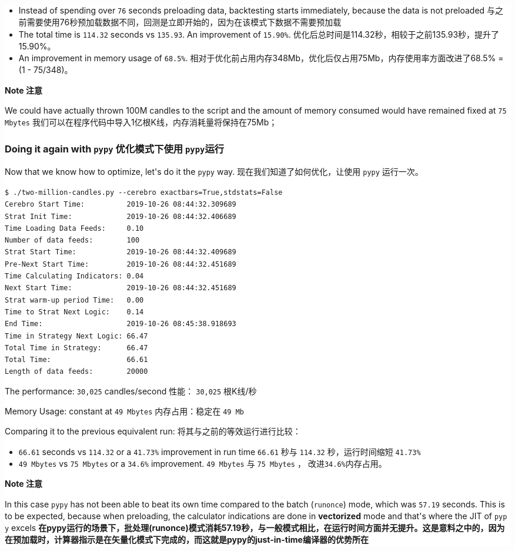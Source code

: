 * Instead of spending over `76` seconds preloading data, backtesting starts     immediately, because the data is not preloaded
  与之前需要使用76秒预加载数据不同，回测是立即开始的，因为在该模式下数据不需要预加载
* The total time is `114.32` seconds vs `135.93`. An improvement of `15.90%`.
  优化后总时间是114.32秒，相较于之前135.93秒，提升了15.90%。
* An improvement in memory usage of `68.5%`.
  相对于优化前占用内存348Mb，优化后仅占用75Mb，内存使用率方面改进了68.5% = (1 - 75/348)。

**Note 注意**

We could have actually thrown 100M candles to the script and the amount of memory consumed would have remained fixed at `75 Mbytes`
我们可以在程序代码中导入1亿根K线，内存消耗量将保持在75Mb；


### Doing it again with `pypy`  优化模式下使用 `pypy`运行

Now that we know how to optimize, let's do it the `pypy` way.
现在我们知道了如何优化，让使用 `pypy` 运行一次。

```
$ ./two-million-candles.py --cerebro exactbars=True,stdstats=False
Cerebro Start Time:          2019-10-26 08:44:32.309689
Strat Init Time:             2019-10-26 08:44:32.406689
Time Loading Data Feeds:     0.10
Number of data feeds:        100
Strat Start Time:            2019-10-26 08:44:32.409689
Pre-Next Start Time:         2019-10-26 08:44:32.451689
Time Calculating Indicators: 0.04
Next Start Time:             2019-10-26 08:44:32.451689
Strat warm-up period Time:   0.00
Time to Strat Next Logic:    0.14
End Time:                    2019-10-26 08:45:38.918693
Time in Strategy Next Logic: 66.47
Total Time in Strategy:      66.47
Total Time:                  66.61
Length of data feeds:        20000
```

The performance: `30,025` candles/second
性能： `30,025` 根K线/秒

Memory Usage: constant at `49 Mbytes`
内存占用：稳定在 `49 Mb`

Comparing it to the previous equivalent run:
将其与之前的等效运行进行比较：

* `66.61` seconds vs `114.32` or a `41.73%` improvement in run time
  `66.61` 秒与 `114.32` 秒，运行时间缩短 `41.73%`
* `49 Mbytes` vs `75 Mbytes` or a `34.6%` improvement.
  `49 Mbytes` 与 `75 Mbytes` ， 改进`34.6%`内存占用。

**Note  注意**

In this case `pypy` has not been able to beat its own time compared to the batch (`runonce`) mode, which was `57.19` seconds. This is to be expected, because when preloading, the calculator indications are done in **vectorized** mode and that's where the JIT of `pypy` excels
**在pypy运行的场景下，批处理(runonce)模式消耗57.19秒，与一般模式相比，在运行时间方面并无提升。这是意料之中的，因为在预加载时，计算器指示是在矢量化模式下完成的，而这就是pypy的just-in-time编译器的优势所在**
